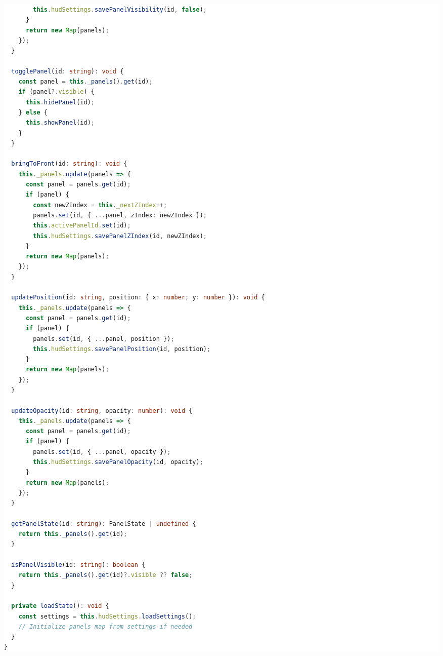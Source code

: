 ```typescript
        this.hudSettings.savePanelVisibility(id, false);
      }
      return new Map(panels);
    });
  }

  togglePanel(id: string): void {
    const panel = this._panels().get(id);
    if (panel?.visible) {
      this.hidePanel(id);
    } else {
      this.showPanel(id);
    }
  }

  bringToFront(id: string): void {
    this._panels.update(panels => {
      const panel = panels.get(id);
      if (panel) {
        const newZIndex = this._nextZIndex++;
        panels.set(id, { ...panel, zIndex: newZIndex });
        this.activePanelId.set(id);
        this.hudSettings.savePanelZIndex(id, newZIndex);
      }
      return new Map(panels);
    });
  }

  updatePosition(id: string, position: { x: number; y: number }): void {
    this._panels.update(panels => {
      const panel = panels.get(id);
      if (panel) {
        panels.set(id, { ...panel, position });
        this.hudSettings.savePanelPosition(id, position);
      }
      return new Map(panels);
    });
  }

  updateOpacity(id: string, opacity: number): void {
    this._panels.update(panels => {
      const panel = panels.get(id);
      if (panel) {
        panels.set(id, { ...panel, opacity });
        this.hudSettings.savePanelOpacity(id, opacity);
      }
      return new Map(panels);
    });
  }

  getPanelState(id: string): PanelState | undefined {
    return this._panels().get(id);
  }

  isPanelVisible(id: string): boolean {
    return this._panels().get(id)?.visible ?? false;
  }

  private loadState(): void {
    const settings = this.hudSettings.loadSettings();
    // Initialize panels map from settings if needed
  }
}
```